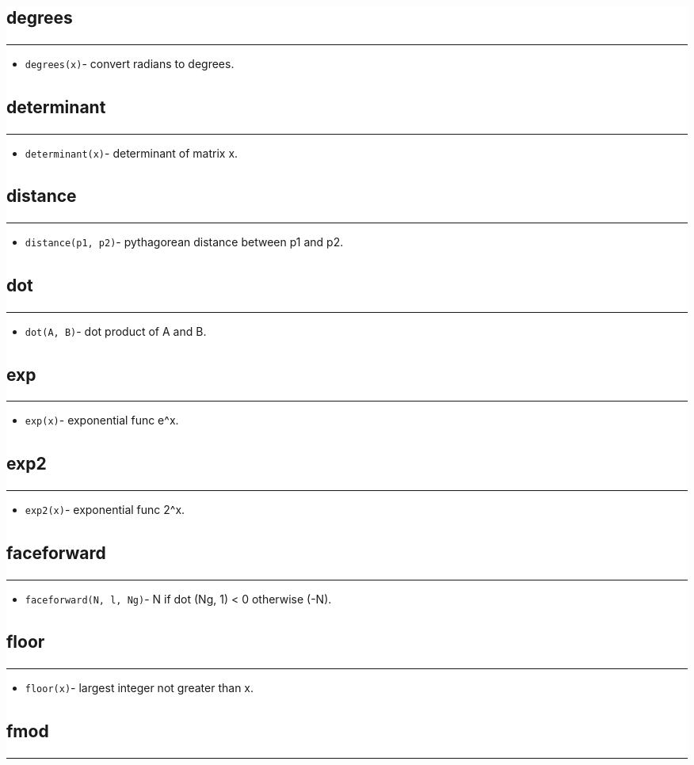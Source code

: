 ## degrees <a name="deegrees"></a>

---

* `degrees(x)`- convert radians to degrees.

## determinant <a name="determinant"></a>

---

* `determinant(x)`- determinant of matrix x.

## distance <a name="distance"></a>

---

* `distance(p1, p2)`- pythagorean distance between p1 and p2.

## dot <a name="dot"></a>

---

* `dot(A, B)`- dot product of A and B.

## exp <a name="exp"></a>

---

* `exp(x)`- exponential func e^x.

## exp2 <a name="exp2"></a>

---

* `exp2(x)`- exponential func 2^x.

## faceforward <a name="faceforward"></a>

---

* `faceforward(N, l, Ng)`- N if dot (Ng, 1) < 0 otherwise (-N).

## floor <a name="floor"></a>

---

* `floor(x)`- largest integer not greater than x.

## fmod <a name="fmod"></a>

---
